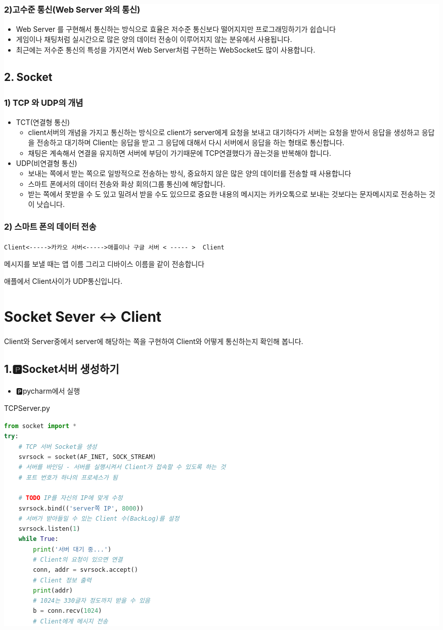 

### 2)고수준 통신(Web Server 와의 통신)

- Web Server 를 구현해서 통신하는 방식으로 효율은 저수준 통신보다 떨어지지만 프로그래밍하기가 쉽습니다
- 게임이나 채팅처럼 실시간으로 많은 양의 데이터 전송이 이루어지지 않는 분유에서 사용됩니다.
- 최근에는 저수준 통신의 특성을 가지면서 Web Server처럼 구현하는 WebSocket도 많이 사용합니다.



## 2. Socket

### 1) TCP 와 UDP의 개념

- TCT(연결형 통신) 
  - client서버의 개념을 가지고 통신하는 방식으로 client가 server에게 요청을 보내고 대기하다가 서버는 요청을 받아서 응답을 생성하고 응답을 전송하고 대기하며 Client는 응답을 받고 그 응답에 대해서 다시 서버에서 응답을 하는 형태로 통신합니다.
  - 채팅은 계속해서 연결을 유지하면 서버에 부담이 가기때문에 TCP연결했다가 끊는것을 반복해야 합니다.
- UDP(비연결형 통신)
  - 보내는 쪽에서 받는 쪽으로 일방적으로 전송하는 방식, 중요하지 않은 많은 양의 데이터를 전송할 때 사용합니다 
  - 스마트 폰에서의 데이터 전송와 화상 회의(그룹 통신)에 해당합니다.
  -  받는 쪽에서 못받을 수 도 있고 밀려서 받을 수도 있으므로 중요한 내용의 메시지는 카카오톡으로 보내는 것보다는 문자메시지로 전송하는 것이 낫습니다.



### 2) 스마트 폰의 데이터 전송

`Client<----->카카오 서버<----->애플이나 구글 서버 < ----- >  Client`

메시지를 보낼 때는 앱 이름 그리고 디바이스 이름을 같이 전송합니다

애플에서 Client사이가 UDP통신입니다.



# Socket Sever <-> Client 

Client와 Server중에서 server에 해당하는 쪽을 구현하여 Client와 어떻게 통신하는지 확인해 봅니다.



## 1.🅿Socket서버 생성하기

- 🅿pycharm에서 실행



TCPServer.py

```python
from socket import *
try:
    # TCP 서버 Socket을 생성
    svrsock = socket(AF_INET, SOCK_STREAM)
    # 서버를 바인딩 - 서버를 실행시켜서 Client가 접속할 수 있도록 하는 것
    # 포트 번호가 하나의 프로세스가 됨
	
    # TODO IP를 자신의 IP에 맞게 수정
    svrsock.bind(('server쪽 IP', 8000))
    # 서버가 받아들일 수 있는 Client 수(BackLog)를 설정
    svrsock.listen(1)
    while True:
        print('서버 대기 중...')
        # Client의 요청이 있으면 연결
        conn, addr = svrsock.accept()
        # Client 정보 출력
        print(addr)
        # 1024는 330글자 정도까지 받을 수 있음
        b = conn.recv(1024)
        # Client에게 메시지 전송
```